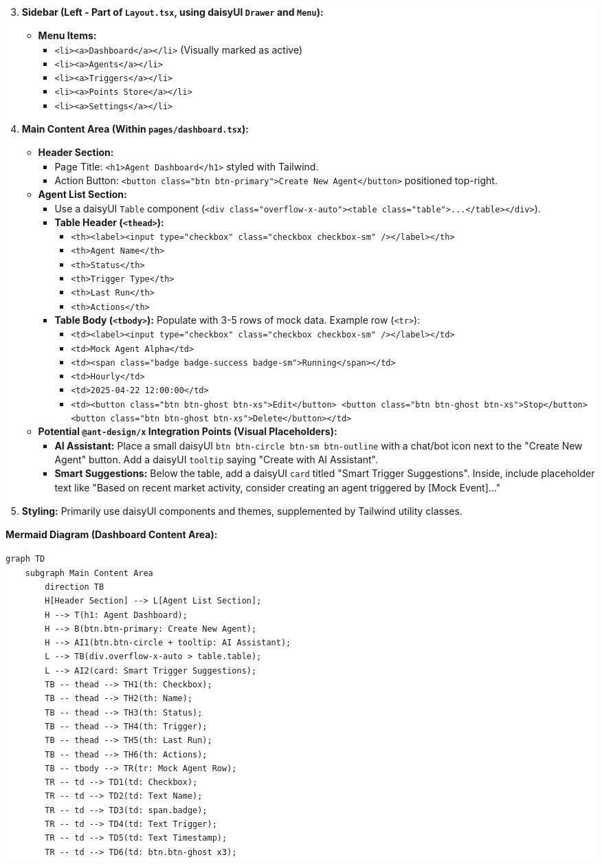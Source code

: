 3.  **Sidebar (Left - Part of `Layout.tsx`, using daisyUI `Drawer` and `Menu`):**
    *   **Menu Items:**
        *   `<li><a>Dashboard</a></li>` (Visually marked as active)
        *   `<li><a>Agents</a></li>`
        *   `<li><a>Triggers</a></li>`
        *   `<li><a>Points Store</a></li>`
        *   `<li><a>Settings</a></li>`

4.  **Main Content Area (Within `pages/dashboard.tsx`):**
    *   **Header Section:**
        *   Page Title: `<h1>Agent Dashboard</h1>` styled with Tailwind.
        *   Action Button: `<button class="btn btn-primary">Create New Agent</button>` positioned top-right.
    *   **Agent List Section:**
        *   Use a daisyUI `Table` component (`<div class="overflow-x-auto"><table class="table">...</table></div>`).
        *   **Table Header (`<thead>`):**
            *   `<th><label><input type="checkbox" class="checkbox checkbox-sm" /></label></th>`
            *   `<th>Agent Name</th>`
            *   `<th>Status</th>`
            *   `<th>Trigger Type</th>`
            *   `<th>Last Run</th>`
            *   `<th>Actions</th>`
        *   **Table Body (`<tbody>`):** Populate with 3-5 rows of mock data. Example row (`<tr>`):
            *   `<td><label><input type="checkbox" class="checkbox checkbox-sm" /></label></td>`
            *   `<td>Mock Agent Alpha</td>`
            *   `<td><span class="badge badge-success badge-sm">Running</span></td>`
            *   `<td>Hourly</td>`
            *   `<td>2025-04-22 12:00:00</td>`
            *   `<td><button class="btn btn-ghost btn-xs">Edit</button> <button class="btn btn-ghost btn-xs">Stop</button> <button class="btn btn-ghost btn-xs">Delete</button></td>`
    *   **Potential `@ant-design/x` Integration Points (Visual Placeholders):**
        *   **AI Assistant:** Place a small daisyUI `btn btn-circle btn-sm btn-outline` with a chat/bot icon next to the "Create New Agent" button. Add a daisyUI `tooltip` saying "Create with AI Assistant".
        *   **Smart Suggestions:** Below the table, add a daisyUI `card` titled "Smart Trigger Suggestions". Inside, include placeholder text like "Based on recent market activity, consider creating an agent triggered by [Mock Event]..."

5.  **Styling:** Primarily use daisyUI components and themes, supplemented by Tailwind utility classes.

**Mermaid Diagram (Dashboard Content Area):**

```mermaid
graph TD
    subgraph Main Content Area
        direction TB
        H[Header Section] --> L[Agent List Section];
        H --> T(h1: Agent Dashboard);
        H --> B(btn.btn-primary: Create New Agent);
        H --> AI1(btn.btn-circle + tooltip: AI Assistant);
        L --> TB(div.overflow-x-auto > table.table);
        L --> AI2(card: Smart Trigger Suggestions);
        TB -- thead --> TH1(th: Checkbox);
        TB -- thead --> TH2(th: Name);
        TB -- thead --> TH3(th: Status);
        TB -- thead --> TH4(th: Trigger);
        TB -- thead --> TH5(th: Last Run);
        TB -- thead --> TH6(th: Actions);
        TB -- tbody --> TR(tr: Mock Agent Row);
        TR -- td --> TD1(td: Checkbox);
        TR -- td --> TD2(td: Text Name);
        TR -- td --> TD3(td: span.badge);
        TR -- td --> TD4(td: Text Trigger);
        TR -- td --> TD5(td: Text Timestamp);
        TR -- td --> TD6(td: btn.btn-ghost x3);
```